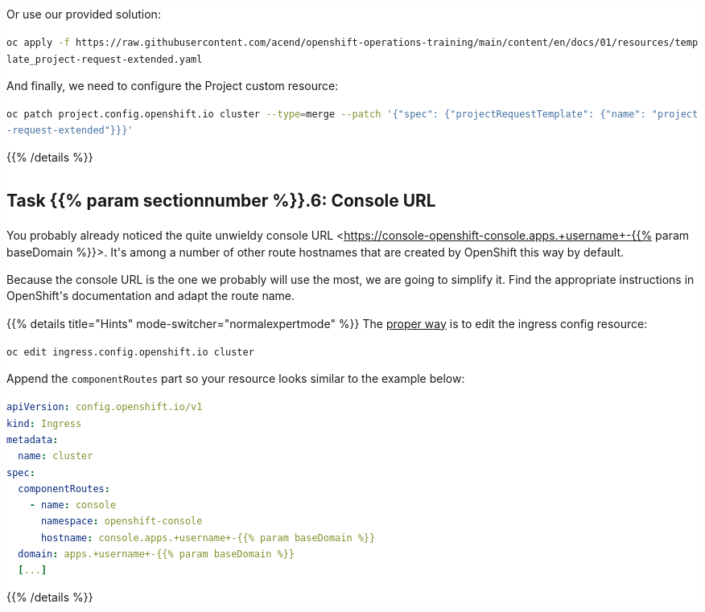 Or use our provided solution:

```bash
oc apply -f https://raw.githubusercontent.com/acend/openshift-operations-training/main/content/en/docs/01/resources/template_project-request-extended.yaml
```

And finally, we need to configure the Project custom resource:

```bash
oc patch project.config.openshift.io cluster --type=merge --patch '{"spec": {"projectRequestTemplate": {"name": "project-request-extended"}}}'
```

{{% /details %}}


## Task {{% param sectionnumber %}}.6: Console URL

You probably already noticed the quite unwieldy console URL <https://console-openshift-console.apps.+username+-{{% param baseDomain %}}>.
It's among a number of other route hostnames that are created by OpenShift this way by default.

Because the console URL is the one we probably will use the most, we are going to simplify it.
Find the appropriate instructions in OpenShift's documentation and adapt the route name.

{{% details title="Hints" mode-switcher="normalexpertmode" %}}
The [proper way](https://docs.openshift.com/container-platform/latest/web_console/customizing-the-web-console.html#customizing-the-console-route_customizing-web-console) is to edit the ingress config resource:

```bash
oc edit ingress.config.openshift.io cluster
```

Append the `componentRoutes` part so your resource looks similar to the example below:

```yaml
apiVersion: config.openshift.io/v1
kind: Ingress
metadata:
  name: cluster
spec:
  componentRoutes:
    - name: console
      namespace: openshift-console
      hostname: console.apps.+username+-{{% param baseDomain %}}
  domain: apps.+username+-{{% param baseDomain %}}
  [...]
```

{{% /details %}}

